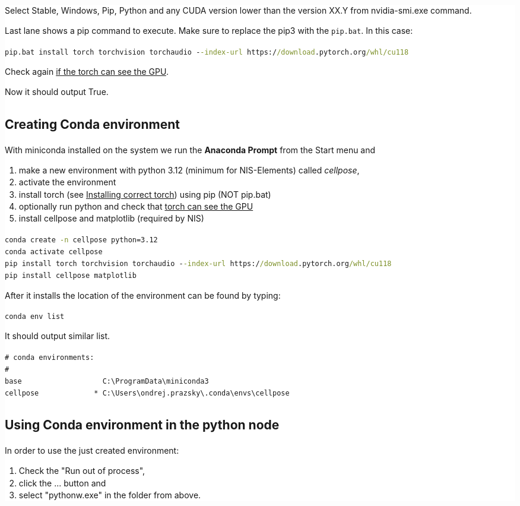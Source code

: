 Select Stable, Windows, Pip, Python and any CUDA version lower than the version XX.Y from nvidia-smi.exe command.

Last lane shows a pip command to execute. Make sure to replace the pip3 with the `pip.bat`. In this case:

```cmd
pip.bat install torch torchvision torchaudio --index-url https://download.pytorch.org/whl/cu118
```

Check again [if the torch can see the GPU](#check-if-torch-can-see-gpu).

Now it should output True.

## Creating Conda environment

With miniconda installed on the system we run the **Anaconda Prompt** from the Start menu and

1. make a new environment with python 3.12 (minimum for NIS-Elements) called *cellpose*,
2. activate the environment
3. install torch (see [Installing correct torch](#installing-correct-torch)) using pip (NOT pip.bat)
4. optionally run python and check that [torch can see the GPU](#check-if-torch-can-see-gpu)
5. install cellpose and matplotlib (required by NIS)

```cmd
conda create -n cellpose python=3.12
conda activate cellpose
pip install torch torchvision torchaudio --index-url https://download.pytorch.org/whl/cu118
pip install cellpose matplotlib
```

After it installs the location of the environment can be found by typing:
```cmd
conda env list
```

It should output similar list.

```
# conda environments:
#
base                   C:\ProgramData\miniconda3
cellpose             * C:\Users\ondrej.prazsky\.conda\envs\cellpose
```

## Using Conda environment in the python node

In order to use the just created environment:

1. Check the "Run out of process",
2. click the ... button and
3. select "pythonw.exe" in the folder from above.

